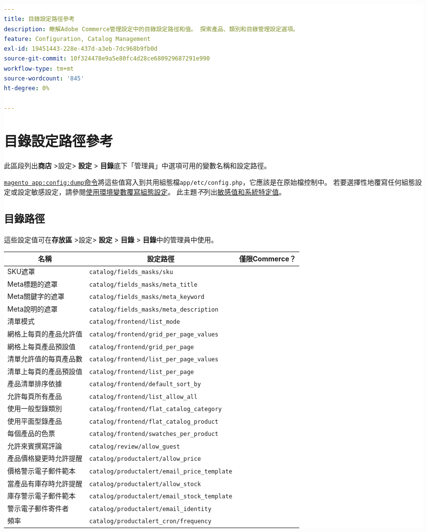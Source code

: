 ```yaml
---
title: 目錄設定路徑參考
description: 瞭解Adobe Commerce管理設定中的目錄設定路徑和值。 探索產品、類別和目錄管理設定選項。
feature: Configuration, Catalog Management
exl-id: 19451443-228e-437d-a3eb-7dc968b9fb0d
source-git-commit: 10f324478e9a5e80fc4d28ce680929687291e990
workflow-type: tm+mt
source-wordcount: '845'
ht-degree: 0%

---
```


# 目錄設定路徑參考

此區段列出&#x200B;**商店** >設定> **設定** > **目錄**&#x200B;底下「管理員」中選項可用的變數名稱和設定路徑。

[`magento app:config:dump`命令](../cli/export-configuration.md)將這些值寫入到共用組態檔`app/etc/config.php`，它應該是在原始檔控制中。 若要選擇性地覆寫任何組態設定或設定敏感設定，請參閱[使用環境變數覆寫組態設定](override-config-settings.md#environment-variables)。 此主題&#x200B;_不_&#x200B;列出[敏感值和系統特定值](config-reference-sens.md)。

## 目錄路徑

這些設定值可在&#x200B;**存放區** >設定> **設定** > **目錄** > **目錄**&#x200B;中的管理員中使用。

| 名稱 | 設定路徑 | 僅限Commerce？ |
|--------------|--------------|--------------|
| SKU遮罩 | `catalog/fields_masks/sku` |  |
| Meta標題的遮罩 | `catalog/fields_masks/meta_title` |  |
| Meta關鍵字的遮罩 | `catalog/fields_masks/meta_keyword` |  |
| Meta說明的遮罩 | `catalog/fields_masks/meta_description` |  |
| 清單模式 | `catalog/frontend/list_mode` |  |
| 網格上每頁的產品允許值 | `catalog/frontend/grid_per_page_values` |  |
| 網格上每頁產品預設值 | `catalog/frontend/grid_per_page` |  |
| 清單允許值的每頁產品數 | `catalog/frontend/list_per_page_values` |  |
| 清單上每頁的產品預設值 | `catalog/frontend/list_per_page` |  |
| 產品清單排序依據 | `catalog/frontend/default_sort_by` |  |
| 允許每頁所有產品 | `catalog/frontend/list_allow_all` |  |
| 使用一般型錄類別 | `catalog/frontend/flat_catalog_category` |  |
| 使用平面型錄產品 | `catalog/frontend/flat_catalog_product` |  |
| 每個產品的色票 | `catalog/frontend/swatches_per_product` |  |
| 允許來賓撰寫評論 | `catalog/review/allow_guest` |  |
| 產品價格變更時允許提醒 | `catalog/productalert/allow_price` |  |
| 價格警示電子郵件範本 | `catalog/productalert/email_price_template` |  |
| 當產品有庫存時允許提醒 | `catalog/productalert/allow_stock` |  |
| 庫存警示電子郵件範本 | `catalog/productalert/email_stock_template` |  |
| 警示電子郵件寄件者 | `catalog/productalert/email_identity` |  |
| 頻率 | `catalog/productalert_cron/frequency` |  |